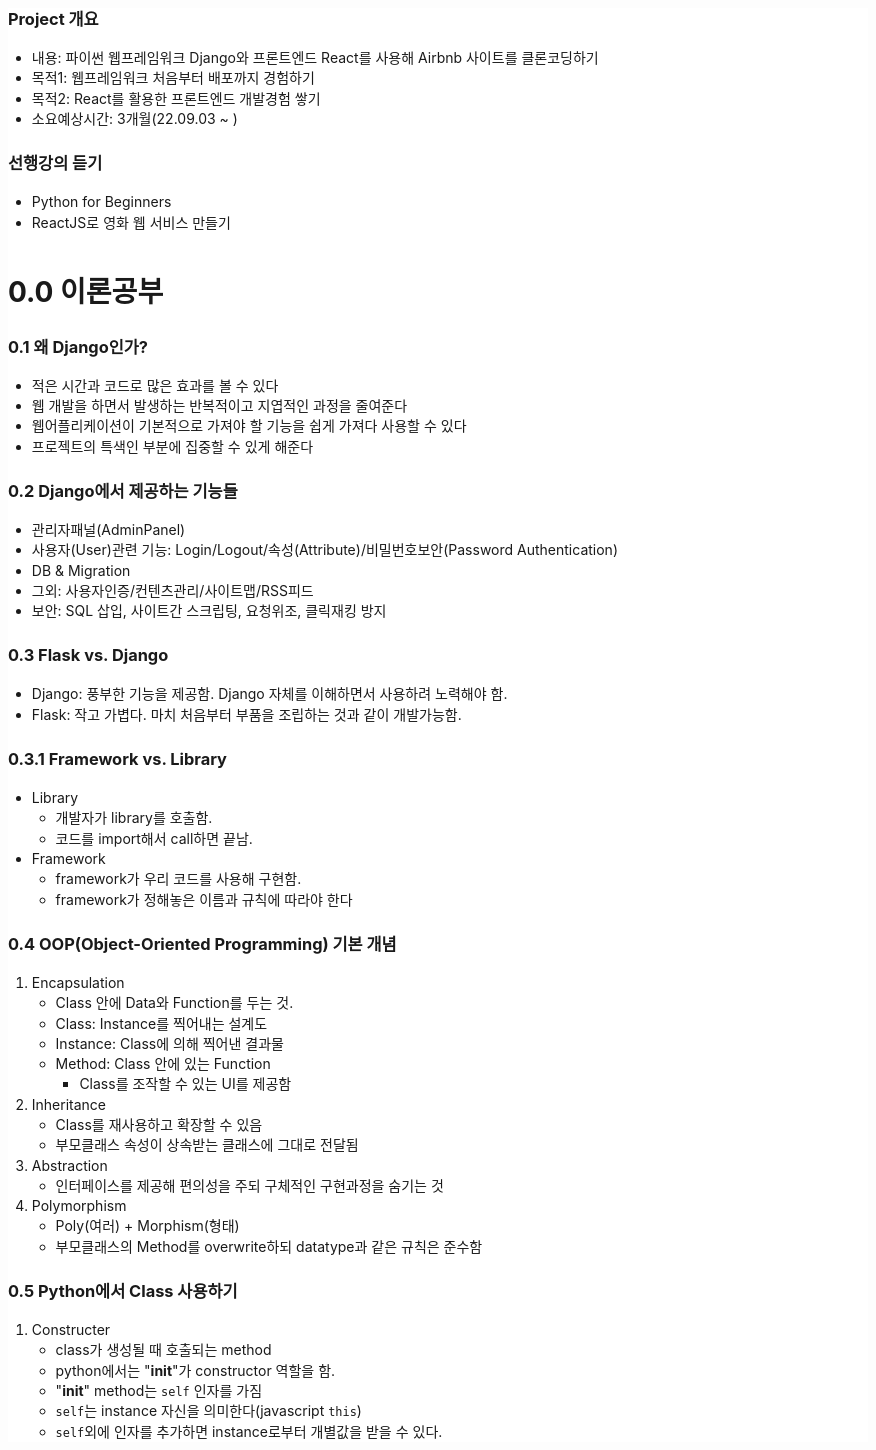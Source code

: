 ### Project 개요
- 내용: 파이썬 웹프레임워크 Django와 프론트엔드 React를 사용해 Airbnb 사이트를 클론코딩하기
- 목적1: 웹프레임워크 처음부터 배포까지 경험하기
- 목적2: React를 활용한 프론트엔드 개발경험 쌓기
- 소요예상시간: 3개월(22.09.03 ~ )

### 선행강의 듣기
- Python for Beginners
- ReactJS로 영화 웹 서비스 만들기


# 0.0 이론공부
### 0.1 왜 Django인가?
- 적은 시간과 코드로 많은 효과를 볼 수 있다
- 웹 개발을 하면서 발생하는 반복적이고 지엽적인 과정을 줄여준다
- 웹어플리케이션이 기본적으로 가져야 할 기능을 쉽게 가져다 사용할 수 있다
- 프로젝트의 특색인 부분에 집중할 수 있게 해준다

### 0.2 Django에서 제공하는 기능들
- 관리자패널(AdminPanel)
- 사용자(User)관련 기능: Login/Logout/속성(Attribute)/비밀번호보안(Password Authentication)
- DB & Migration
- 그외: 사용자인증/컨텐츠관리/사이트맵/RSS피드
- 보안: SQL 삽입, 사이트간 스크립팅, 요청위조, 클릭재킹 방지

### 0.3 Flask vs. Django
- Django: 풍부한 기능을 제공함. Django 자체를 이해하면서 사용하려 노력해야 함.
- Flask: 작고 가볍다. 마치 처음부터 부품을 조립하는 것과 같이 개발가능함.

### 0.3.1 Framework vs. Library
- Library
  - 개발자가 library를 호출함.
  - 코드를 import해서 call하면 끝남.
- Framework
  - framework가 우리 코드를 사용해 구현함.
  - framework가 정해놓은 이름과 규칙에 따라야 한다

### 0.4 OOP(Object-Oriented Programming) 기본 개념
1. Encapsulation
   - Class 안에 Data와 Function를 두는 것.
   - Class: Instance를 찍어내는 설계도
   - Instance: Class에 의해 찍어낸 결과물
   - Method: Class 안에 있는 Function
     - Class를 조작할 수 있는 UI를 제공함
2. Inheritance
   - Class를 재사용하고 확장할 수 있음
   - 부모클래스 속성이 상속받는 클래스에 그대로 전달됨
3. Abstraction
   - 인터페이스를 제공해 편의성을 주되 구체적인 구현과정을 숨기는 것
4. Polymorphism
   - Poly(여러) + Morphism(형태)
   - 부모클래스의 Method를 overwrite하되 datatype과 같은 규칙은 준수함
### 0.5 Python에서 Class 사용하기
1. Constructer
   - class가 생성될 때 호출되는 method
   - python에서는 "__init__"가 constructor 역할을 함.
   - "__init__" method는 `self` 인자를 가짐
   - `self`는 instance 자신을 의미한다(javascript `this`)
   - `self`외에 인자를 추가하면 instance로부터 개별값을 받을 수 있다.
